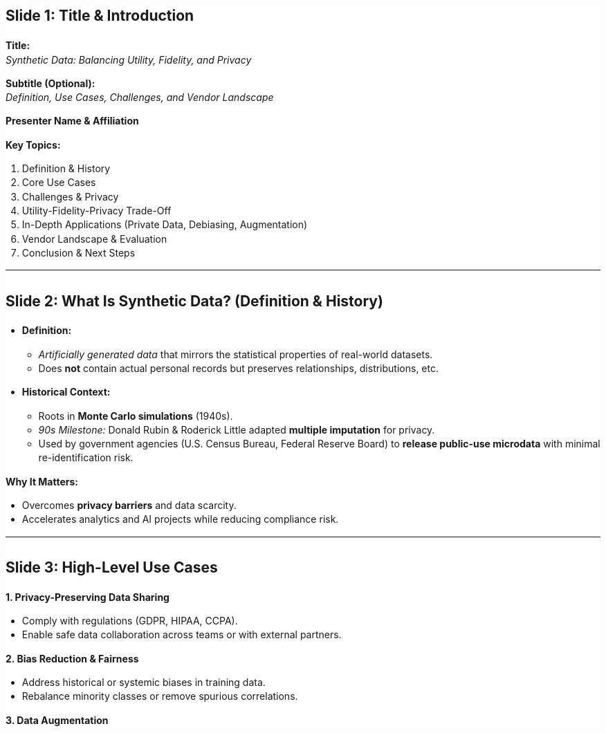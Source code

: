 ## Slide 1: Title & Introduction

**Title:**  
_Synthetic Data: Balancing Utility, Fidelity, and Privacy_

**Subtitle (Optional):**  
_Definition, Use Cases, Challenges, and Vendor Landscape_

**Presenter Name & Affiliation**

**Key Topics:**

1. Definition & History
2. Core Use Cases
3. Challenges & Privacy
4. Utility-Fidelity-Privacy Trade-Off
5. In-Depth Applications (Private Data, Debiasing, Augmentation)
6. Vendor Landscape & Evaluation
7. Conclusion & Next Steps

---

## Slide 2: What Is Synthetic Data? (Definition & History)

- **Definition:**

  - _Artificially generated data_ that mirrors the statistical properties of real-world datasets.
  - Does **not** contain actual personal records but preserves relationships, distributions, etc.

- **Historical Context:**
  - Roots in **Monte Carlo simulations** (1940s).
  - _90s Milestone:_ Donald Rubin & Roderick Little adapted **multiple imputation** for privacy.
  - Used by government agencies (U.S. Census Bureau, Federal Reserve Board) to **release public-use microdata** with minimal re-identification risk.

**Why It Matters:**

- Overcomes **privacy barriers** and data scarcity.
- Accelerates analytics and AI projects while reducing compliance risk.

---

## Slide 3: High-Level Use Cases

**1. Privacy-Preserving Data Sharing**

- Comply with regulations (GDPR, HIPAA, CCPA).
- Enable safe data collaboration across teams or with external partners.

**2. Bias Reduction & Fairness**

- Address historical or systemic biases in training data.
- Rebalance minority classes or remove spurious correlations.

**3. Data Augmentation**
